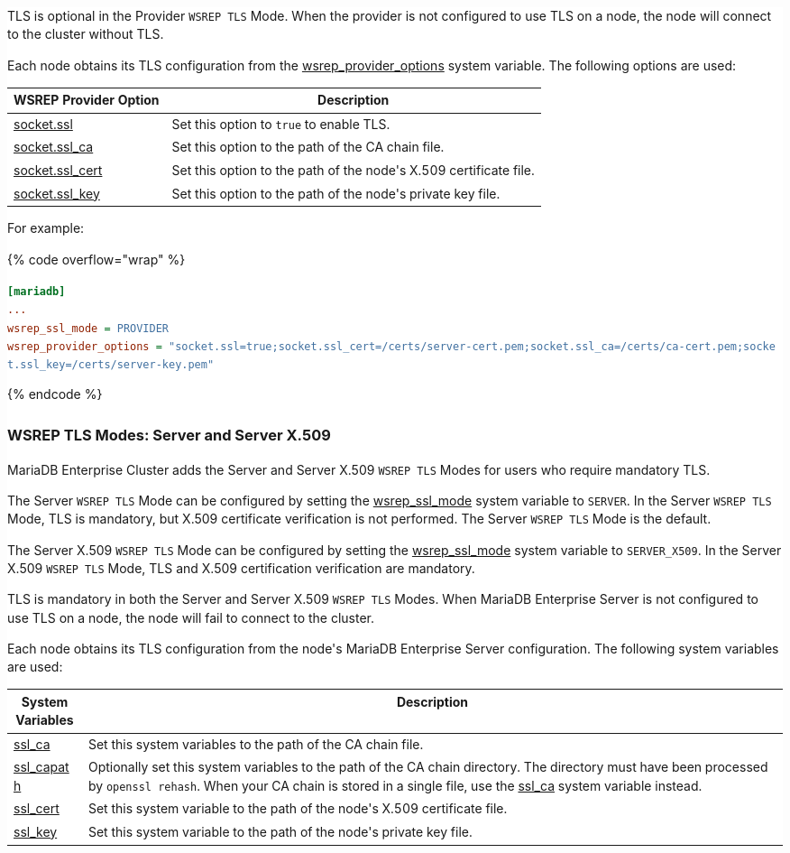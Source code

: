 TLS is optional in the Provider `WSREP TLS` Mode. When the provider is not configured to use TLS on a node, the node will connect to the cluster without TLS.

Each node obtains its TLS configuration from the [wsrep\_provider\_options](../reference/wsrep-variable-details/wsrep_provider_options.md) system variable. The following options are used:

| WSREP Provider Option                                                      | Description                                                       |
| -------------------------------------------------------------------------- | ----------------------------------------------------------------- |
| [socket.ssl](../reference/wsrep-variable-details/socket.ssl.md)            | Set this option to `true` to enable TLS.                          |
| [socket.ssl\_ca](../reference/wsrep-variable-details/socket.ssl_ca.md)     | Set this option to the path of the CA chain file.                 |
| [socket.ssl\_cert](../reference/wsrep-variable-details/socket.ssl_cert.md) | Set this option to the path of the node's X.509 certificate file. |
| [socket.ssl\_key](../reference/wsrep-variable-details/socket.ssl_key.md)   | Set this option to the path of the node's private key file.       |

For example:

{% code overflow="wrap" %}
```ini
[mariadb]
...
wsrep_ssl_mode = PROVIDER
wsrep_provider_options = "socket.ssl=true;socket.ssl_cert=/certs/server-cert.pem;socket.ssl_ca=/certs/ca-cert.pem;socket.ssl_key=/certs/server-key.pem"
```
{% endcode %}

### WSREP TLS Modes: Server and Server X.509

MariaDB Enterprise Cluster adds the Server and Server X.509 `WSREP TLS` Modes for users who require mandatory TLS.

The Server `WSREP TLS` Mode can be configured by setting the [wsrep\_ssl\_mode](../reference/wsrep-variable-details/wsrep_ssl_mode.md) system variable to `SERVER`. In the Server `WSREP TLS` Mode, TLS is mandatory, but X.509 certificate verification is not performed. The Server `WSREP TLS` Mode is the default.

The Server X.509 `WSREP TLS` Mode can be configured by setting the [wsrep\_ssl\_mode](../reference/wsrep-variable-details/wsrep_ssl_mode.md) system variable to `SERVER_X509`. In the Server X.509 `WSREP TLS` Mode, TLS and X.509 certification verification are mandatory.

TLS is mandatory in both the Server and Server X.509 `WSREP TLS` Modes. When MariaDB Enterprise Server is not configured to use TLS on a node, the node will fail to connect to the cluster.

Each node obtains its TLS configuration from the node's MariaDB Enterprise Server configuration. The following system variables are used:

| System Variables                                                 | Description                                                                                                                                                                                                                                                                      |
| ---------------------------------------------------------------- | -------------------------------------------------------------------------------------------------------------------------------------------------------------------------------------------------------------------------------------------------------------------------------- |
| [ssl\_ca](../reference/wsrep-variable-details/ssl_ca.md)         | Set this system variables to the path of the CA chain file.                                                                                                                                                                                                                      |
| [ssl\_capath](../reference/wsrep-variable-details/ssl_capath.md) | Optionally set this system variables to the path of the CA chain directory. The directory must have been processed by `openssl rehash`. When your CA chain is stored in a single file, use the [ssl\_ca](../reference/wsrep-variable-details/ssl_ca.md) system variable instead. |
| [ssl\_cert](../reference/wsrep-variable-details/ssl_cert.md)     | Set this system variable to the path of the node's X.509 certificate file.                                                                                                                                                                                                       |
| [ssl\_key](../reference/wsrep-variable-details/ssl_key.md)       | Set this system variable to the path of the node's private key file.                                                                                                                                                                                                             |
